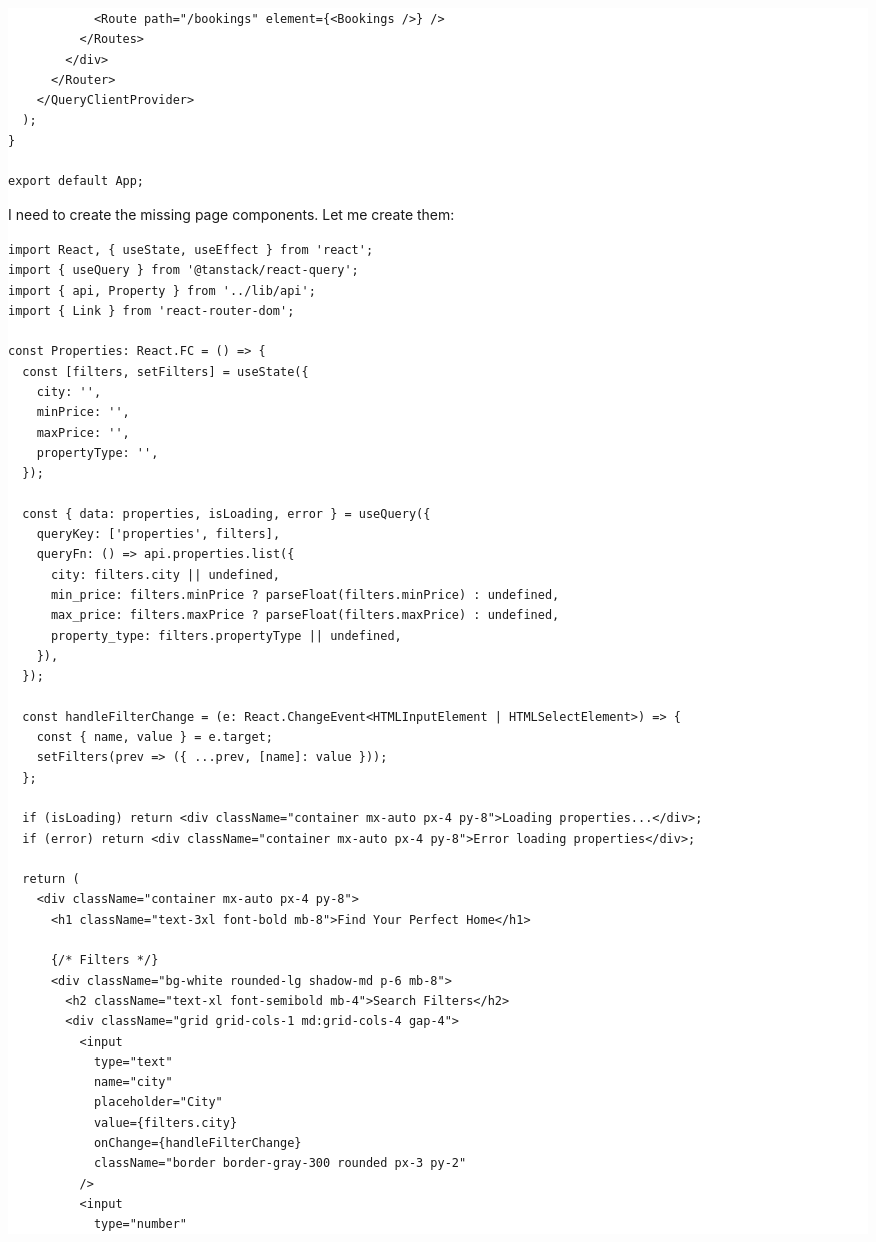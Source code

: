 ```typescriptreact
            <Route path="/bookings" element={<Bookings />} />
          </Routes>
        </div>
      </Router>
    </QueryClientProvider>
  );
}

export default App;
```

I need to create the missing page components. Let me create them:


```typescriptreact
import React, { useState, useEffect } from 'react';
import { useQuery } from '@tanstack/react-query';
import { api, Property } from '../lib/api';
import { Link } from 'react-router-dom';

const Properties: React.FC = () => {
  const [filters, setFilters] = useState({
    city: '',
    minPrice: '',
    maxPrice: '',
    propertyType: '',
  });

  const { data: properties, isLoading, error } = useQuery({
    queryKey: ['properties', filters],
    queryFn: () => api.properties.list({
      city: filters.city || undefined,
      min_price: filters.minPrice ? parseFloat(filters.minPrice) : undefined,
      max_price: filters.maxPrice ? parseFloat(filters.maxPrice) : undefined,
      property_type: filters.propertyType || undefined,
    }),
  });

  const handleFilterChange = (e: React.ChangeEvent<HTMLInputElement | HTMLSelectElement>) => {
    const { name, value } = e.target;
    setFilters(prev => ({ ...prev, [name]: value }));
  };

  if (isLoading) return <div className="container mx-auto px-4 py-8">Loading properties...</div>;
  if (error) return <div className="container mx-auto px-4 py-8">Error loading properties</div>;

  return (
    <div className="container mx-auto px-4 py-8">
      <h1 className="text-3xl font-bold mb-8">Find Your Perfect Home</h1>
      
      {/* Filters */}
      <div className="bg-white rounded-lg shadow-md p-6 mb-8">
        <h2 className="text-xl font-semibold mb-4">Search Filters</h2>
        <div className="grid grid-cols-1 md:grid-cols-4 gap-4">
          <input
            type="text"
            name="city"
            placeholder="City"
            value={filters.city}
            onChange={handleFilterChange}
            className="border border-gray-300 rounded px-3 py-2"
          />
          <input
            type="number"
```